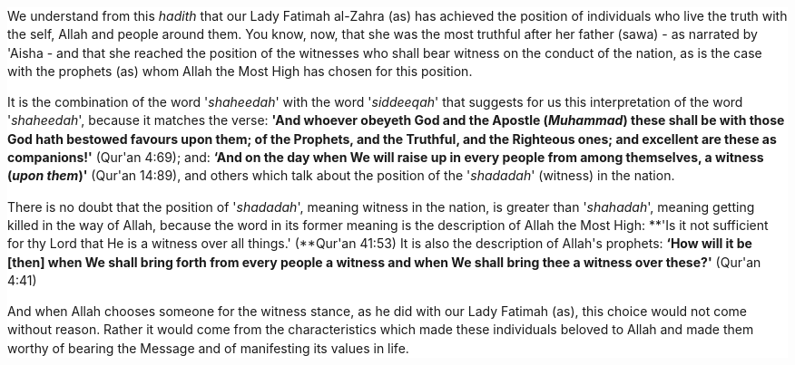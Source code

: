 We understand from this *hadith* that our Lady Fatimah al-Zahra (as) has
achieved the position of individuals who live the truth with the self,
Allah and people around them. You know, now, that she was the most
truthful after her father (sawa) - as narrated by 'Aisha - and that she
reached the position of the witnesses who shall bear witness on the
conduct of the nation, as is the case with the prophets (as) whom Allah
the Most High has chosen for this position.

It is the combination of the word '*shaheedah*' with the word
'*siddeeqah*' that suggests for us this interpretation of the word
'*shaheedah*', because it matches the verse: **'And whoever obeyeth God
and the Apostle (*****Muhammad*****) these shall be with those God hath
bestowed favours upon them; of the Prophets, and the Truthful, and the
Righteous ones; and excellent are these as companions!'** (Qur'an 4:69);
and: **‘And on the day when We will raise up in every people from among
themselves, a witness (*****upon them*****)'** (Qur'an 14:89), and
others which talk about the position of the '*shadadah*' (witness) in
the nation.

There is no doubt that the position of '*shadadah*', meaning witness in
the nation, is greater than '*shahadah*', meaning getting killed in the
way of Allah, because the word in its former meaning is the description
of Allah the Most High: **'Is it not sufficient for thy Lord that He is
a witness over all things.' (**Qur'an 41:53) It is also the description
of Allah's prophets: **‘How will it be [then] when We shall bring forth
from every people a witness and when We shall bring thee a witness over
these?'** (Qur'an 4:41)

And when Allah chooses someone for the witness stance, as he did with
our Lady Fatimah (as), this choice would not come without reason. Rather
it would come from the characteristics which made these individuals
beloved to Allah and made them worthy of bearing the Message and of
manifesting its values in life.

[^1]: Bihar al-Anwar, vol. 43, chapter 3, p. 53; al-Mustadrak, vol. 3,
p. 160.

[^2]: Al-Bihar vol. 43, p 84; 'Awalim al-Zahra, p.224.

[^3]: Al-Bihar vol. 43, p 253; 'Awalim al-Zahra, p.225, from'Ilal
al-Sharayi'.

[^4]: 'Awalim al-Zahra, p. 201.

[^5]: 'Awalim al-Zahra, p. 583.

[^6]: Al-Bihar vol. 43, p 253; 'Awalim al-Zahra, p.225, from'Ilal
al-Sharayi'.

[^7]: Musnad Fatimah, al-Kafi, p.585.

[^8]: Majma' al-Zawa'id, Musnad Fatimah, p. 66, p. 586;Dela'il al-Zahra,
p. 27.

[^9]: Al-Bihar, vol. 26, p. 39. It is obvious that the Imam (as) was
talking about the size of this book, and that is why he added: 'I swear
by Allah that it has not got not even one letter from your Qur'an', i.e.
it is a piece of knowledge that is quite separate from the Holy Qur'an.

[^10]: His eminence had talked to the late Sheikh Muhammad al-Ghazali,
who was fair in this issue, as he had been in other issues; see his book
Difa' 'an al-'Aqeedah wal Sharee'ah Didda Meta'in al-Mustashriqeen, p.
219-220.

[^11]: Al-Kafi, vol. 1, p. 241; al-Bihar, vol. 26, chapter 1, p. 41.

[^12]: Al-Bihar, vol. 26, chapter 1, p. 37.

[^13]: Al-Kafi, vol. 1, p. 241.

[^14]: Al-Bihar, vol. 6, p. 41, 44.

[^15]: Al-Bihar, vol. 26, p. 41, narration 73.

[^16]: Bihar al-Anwar, vol. 43, chapter 7, p. 191.


[^17]: Bihar al-Anwar, vol. 43, p. 134.
[^18]: 'Awalim al-Zahra, p. 477.
[^19]: Bihar al-Anwar, vol. 43, p. 81; Rawdat al-Kafi, vol. 8, p. 145.
[^20]: 'Awalim al-Zahra, p.264.
[^21]: 'Awalim al-Zahra, p.266.
[^22]: Wesa'il al-Shi'ah, vol. 6, p. 446; Sahih al-Bukhari, al-Karmani
[^23]: Bihar al-Anwar, vol. 43, chapter 4, p. 82.
[^24]: Al-Nihayah, Ibn al-Atheer, vol. 5, p. 259.
[^25]: Al-Kamel fil Tareekh, vol. 1, p. 554; Sahih Muslim, vol. 3, p.
[^26]: Nahj al-Balaghah, letter no. 45.
[^27]: Dela'il al-Zahra, p. 87.
[^28]: Bihar al-Anwar, vol. 26, p. 28-9. (This narration is one of the
[^29]: Al-Imamah wal Siyasah, p. 12.
[^30]: Al-Kafi, vol. 1, p. 458